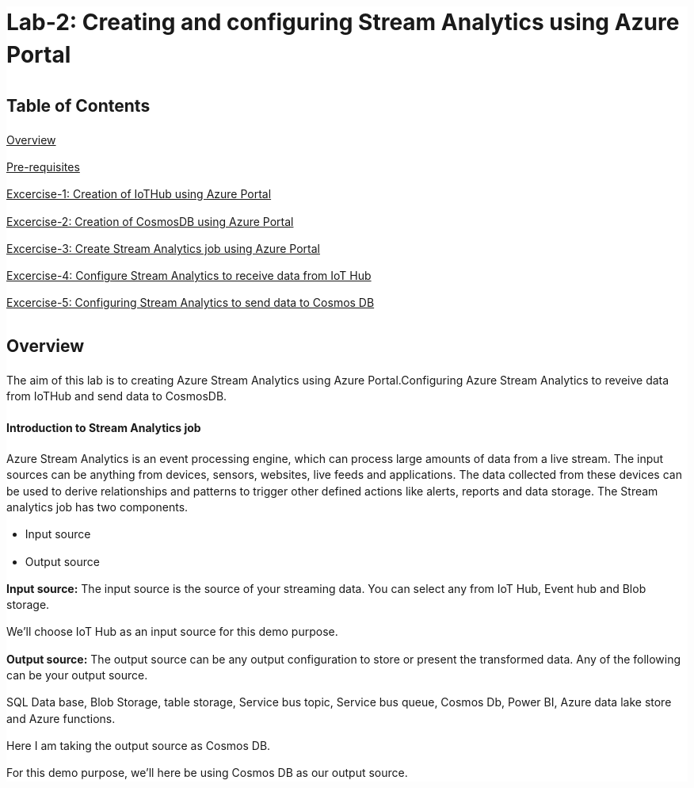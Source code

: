 # Lab-2: Creating and configuring Stream Analytics using Azure Portal

## Table of Contents

[Overview](#Overview)

[Pre-requisites](#pre-requisites)

[Excercise-1: Creation of IoTHub using Azure Portal](#excercise-1-creation-of-iothub-using-azure-portal)

[Excercise-2: Creation of CosmosDB using Azure Portal](#excercise-2-creation-of-cosmosdb-using-azure-portal)

[Excercise-3: Create Stream Analytics job using Azure Portal](#excercise-3-create-stream-analytics-job-using-azure-portal)

[Excercise-4: Configure Stream Analytics to receive data from IoT Hub](#excercise-4-configure-stream-analytics-to-receive-data-from-iot-hub)

[Excercise-5: Configuring Stream Analytics to send data to Cosmos DB](#excercise-5-configuring-stream-analytics-to-send-data-to-cosmos-db)

##  Overview

The aim of this lab is to creating Azure Stream Analytics using Azure Portal.Configuring Azure Stream Analytics to reveive data from IoTHub and send data to CosmosDB.

#### Introduction to Stream Analytics job

Azure Stream Analytics is an event processing engine, which can process large amounts of data from a live stream. The input sources can be anything from devices, sensors, websites, live feeds and applications. The data collected from these devices can be used to derive relationships and patterns to trigger other defined actions like alerts, reports and data storage. The Stream analytics job has two components.

* Input source

* Output source

**Input source:** The input source is the source of your streaming data. You can select any from IoT Hub, Event hub and Blob storage.

We’ll choose IoT Hub as an input source for this demo purpose.

**Output source:** The output source can be any output configuration to store or present the transformed data. Any of the following can be your output source.

SQL Data base, Blob Storage, table storage, Service bus topic, Service bus queue, Cosmos Db, Power BI, Azure data lake store and Azure functions.

Here I am taking the output source as Cosmos DB.

For this demo purpose, we’ll here be using Cosmos DB as our output source.
